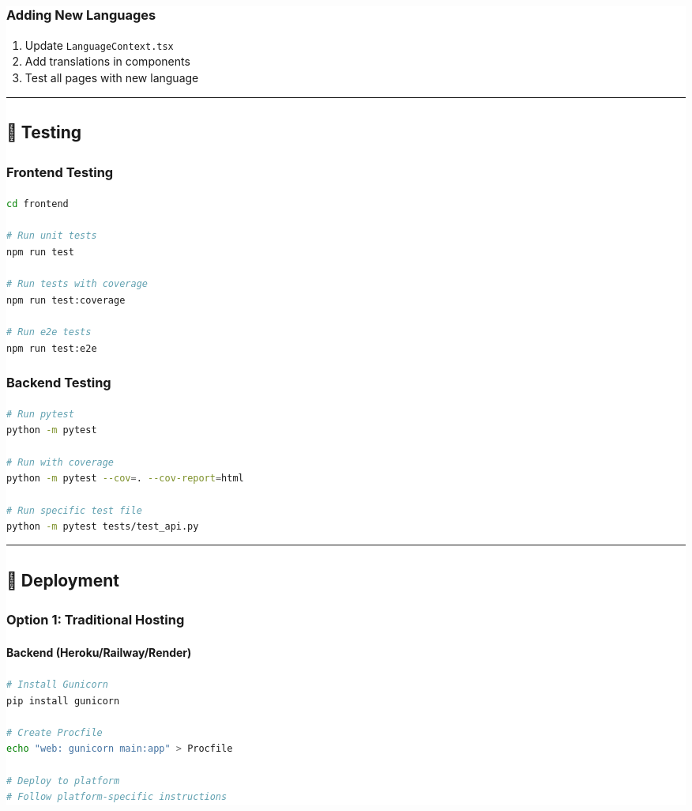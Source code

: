 ### Adding New Languages

1. Update `LanguageContext.tsx`
2. Add translations in components
3. Test all pages with new language

---

## 🧪 Testing

### Frontend Testing

```bash
cd frontend

# Run unit tests
npm run test

# Run tests with coverage
npm run test:coverage

# Run e2e tests
npm run test:e2e
```

### Backend Testing

```bash
# Run pytest
python -m pytest

# Run with coverage
python -m pytest --cov=. --cov-report=html

# Run specific test file
python -m pytest tests/test_api.py
```

---

## 🚀 Deployment

### Option 1: Traditional Hosting

#### Backend (Heroku/Railway/Render)

```bash
# Install Gunicorn
pip install gunicorn

# Create Procfile
echo "web: gunicorn main:app" > Procfile

# Deploy to platform
# Follow platform-specific instructions
```
